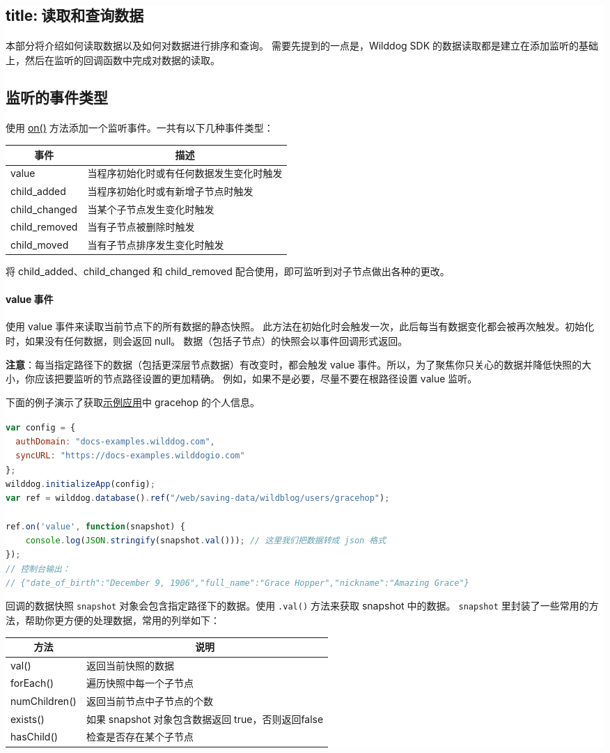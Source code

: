 title:  读取和查询数据
---
本部分将介绍如何读取数据以及如何对数据进行排序和查询。
需要先提到的一点是，Wilddog SDK 的数据读取都是建立在添加监听的基础上，然后在监听的回调函数中完成对数据的读取。

## 监听的事件类型

使用 [on()](/sync/web/api.html#on) 方法添加一个监听事件。一共有以下几种事件类型：

事件     | 描述
-------- | ---
value | 当程序初始化时或有任何数据发生变化时触发
child_added    | 当程序初始化时或有新增子节点时触发
child_changed     | 当某个子节点发生变化时触发
child_removed	    | 当有子节点被删除时触发
child_moved     | 当有子节点排序发生变化时触发

将 child_added、child_changed 和 child_removed 配合使用，即可监听到对子节点做出各种的更改。

#### value 事件 

使用 value 事件来读取当前节点下的所有数据的静态快照。
此方法在初始化时会触发一次，此后每当有数据变化都会被再次触发。初始化时，如果没有任何数据，则会返回 null。
数据（包括子节点）的快照会以事件回调形式返回。

**注意**：每当指定路径下的数据（包括更深层节点数据）有改变时，都会触发 value 事件。所以，为了聚焦你只关心的数据并降低快照的大小，你应该把要监听的节点路径设置的更加精确。
例如，如果不是必要，尽量不要在根路径设置 value 监听。

下面的例子演示了获取[示例应用](https://docs-examples.wilddogio.com/web/saving-data/wildblog/users/gracehop)中 gracehop 的个人信息。

```js
var config = {
  authDomain: "docs-examples.wilddog.com",
  syncURL: "https://docs-examples.wilddogio.com"
};
wilddog.initializeApp(config);
var ref = wilddog.database().ref("/web/saving-data/wildblog/users/gracehop");

ref.on('value', function(snapshot) {
	console.log(JSON.stringify(snapshot.val())); // 这里我们把数据转成 json 格式
});
// 控制台输出：
// {"date_of_birth":"December 9, 1906","full_name":"Grace Hopper","nickname":"Amazing Grace"}
```
回调的数据快照 `snapshot` 对象会包含指定路径下的数据。使用 `.val()` 方法来获取 snapshot 中的数据。
`snapshot` 里封装了一些常用的方法，帮助你更方便的处理数据，常用的列举如下：

方法     | 说明
-------- | ---
val() | 返回当前快照的数据
forEach()    | 遍历快照中每一个子节点
numChildren()    | 返回当前节点中子节点的个数
exists()     | 如果 snapshot 对象包含数据返回 true，否则返回false
hasChild()     | 检查是否存在某个子节点

